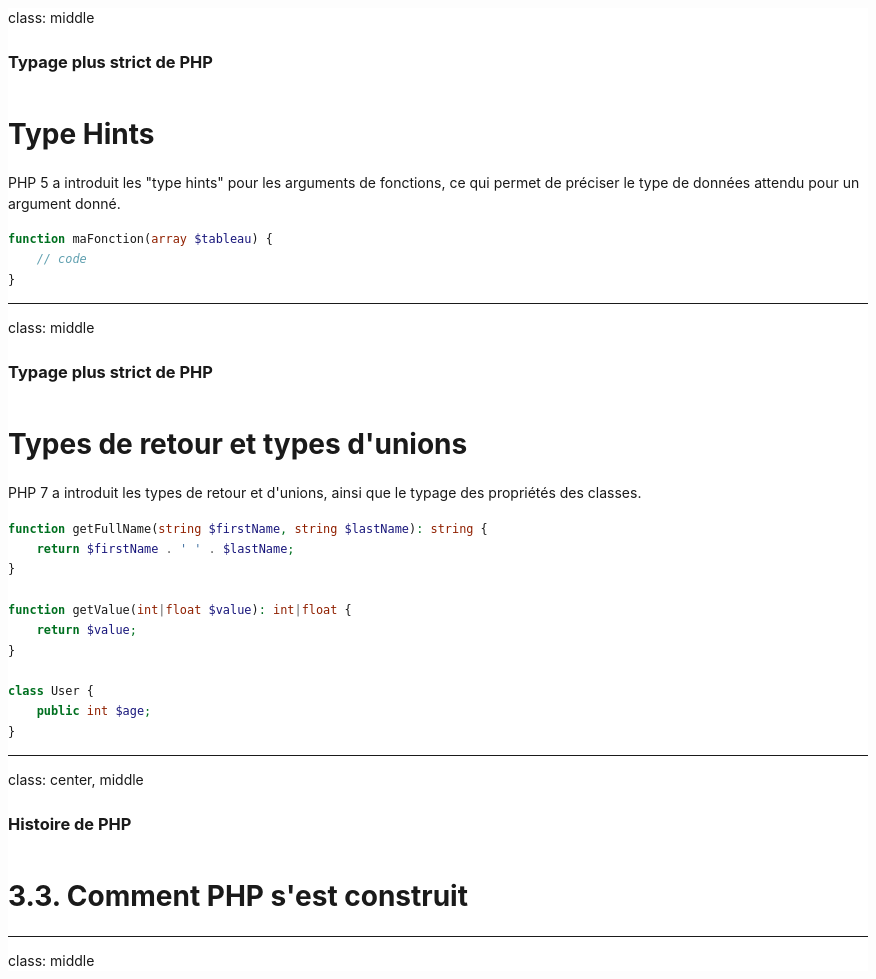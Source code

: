 
class: middle

### Typage plus strict de PHP

# Type Hints

PHP 5 a introduit les "type hints" pour les arguments de fonctions, ce qui permet de préciser le type de données attendu pour un argument donné.

```php
function maFonction(array $tableau) {
    // code
}
```

---

class: middle

### Typage plus strict de PHP

# Types de retour et types d'unions

PHP 7 a introduit les types de retour et d'unions, ainsi que le typage des propriétés des classes.

```php
function getFullName(string $firstName, string $lastName): string {
    return $firstName . ' ' . $lastName;
}

function getValue(int|float $value): int|float {
    return $value;
}

class User {
    public int $age;
}
```

---

class: center, middle

### Histoire de PHP

# 3.3. Comment PHP s'est construit

---

class: middle
